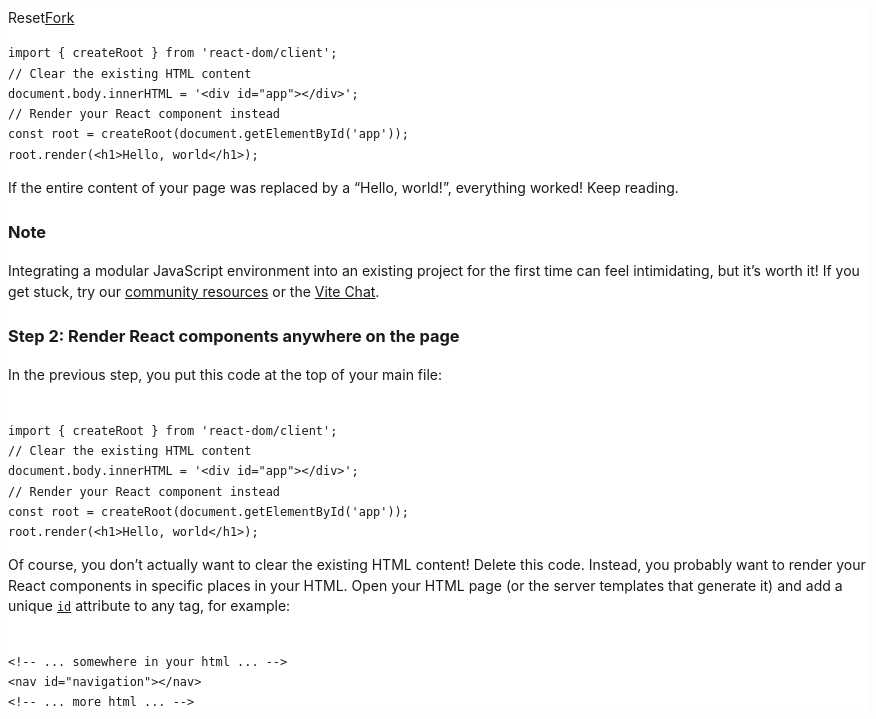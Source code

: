 Reset[Fork](https://codesandbox.io/api/v1/sandboxes/define?parameters=N4IgZglgNgpgziAXKOAnAxgeggOwCYwAeAdAFYLIjoD2OALjPUiBALYAO1qdABMD-lQwAhgwBK1arwC-PMKmqseAciHD0dALR5FmdFAiM6ygNwAdHBcyYeAYVjDUPOgAsYPIhDh1cAcx4AEgAqALIAMgK0DPQWOugArqxGxABG1HgAnsS4ODCoweE8ALwqADx4EABuPBB4RWYgwuzsDQB8pZgVla2mFlY2YowEThnU8U6D6rw0HLRGNTjeIngWNIu8ClLFAmriknQAFHGJyb4wdACisEn0AEIZAJJ4B8pN7MoAlB_mOJt0xEJ8HkDqUXABGVoBGBQKDUAA0PAA7lwoHgOuDWt8LCA4Sw4LdcI4MkgwMIoHAYNJcex1ABrYRnMhwWhIUBraJ0ZjACw8HgNHDCJINRB8kBqDTEAiVBpwnmiyp5OAQWjC0UABmIGrVMrlDVYwlwqoamDQWFwBBI5B1OF5DTgggg7DocFV3JtvNF3kcdCNYpEGk09tQjudPC93GtHtFKXi0BWSFF4q0QZDcB4MbjkY9DQY3l9ScDDqdadzvE0mkYlSK5B0rCztpAMFIMA0-f9yaLoabLZ9IDlVN1IAI7CGjHQhhdCbdUYaSd9AD0wQBOYhgzX1xPt7SKBfL1frnFyhsFlPFhcAVk1B_7svdDSlABEYCOgThx_BXdILNIcXiCQLUGJRBSXJSlqXiFIDDNIESBcOhWCgVkqCiIxmFKABCB8AHlbCCABNAAFC4eDghDWgsUF4Kgcj3VBZZ2h8OhYFaEIMh4N4OkY5j0XouVSjSTIaKjDDyx4PCxicTxvD8HgaTOSJ6HmA5cGcFwvA8QhBXYWAEQgXgzlDIRtPUGA8A-HhyyEj1yiqGo6lnfY2g6LorI6ASMho9EqJo38vH_IkSTJCkqRAU0TToDJYDgYh0DgCg2RQphEBAAAqPg5TSQhAwgAAvPwRTSVBhk0TKfi_SwcHc9L3TAKJNFJVhoAyEU4GERZAzyCAwB-Xl9VQXxcBFAAmNV2EIHrZOEPAKhwXwRTVMq-hwcFqt6xwBpwTQ6Godh5om2r6GynKYGGoaxsWiqXCG1aeD6jatp2va5QO5NcpOngRvO78lpcABmG67twB7dp4BbnrqpVjpFMEAA4vpwcqLBcAAWAH1qB7aQbBmqIbe6GADZ4cR5bzzR_qMce0H9txqGeDBZGiZ-_GyfuzGnpxw7IfesEzvG76KpoAgbpeo7ueIIaYFYC6LHiKAbppaa_E0XADFyQM6G9YbRr5hGlt8_FCUAwLQOkEKGA4KBRBgZhBBEBhNALN4QGkIA&query=file%3D%252Fsrc%252Findex.js%26utm_medium%3Dsandpack&environment=create-react-app "Open in CodeSandbox")
```
import { createRoot } from 'react-dom/client';
// Clear the existing HTML content
document.body.innerHTML = '<div id="app"></div>';
// Render your React component instead
const root = createRoot(document.getElementById('app'));
root.render(<h1>Hello, world</h1>);

```

If the entire content of your page was replaced by a “Hello, world!”, everything worked! Keep reading.
### Note
Integrating a modular JavaScript environment into an existing project for the first time can feel intimidating, but it’s worth it! If you get stuck, try our [community resources](https://react.dev/community) or the [Vite Chat](https://chat.vite.dev/).
### Step 2: Render React components anywhere on the page [](https://react.dev/learn/add-react-to-an-existing-project#step-2-render-react-components-anywhere-on-the-page "Link for Step 2: Render React components anywhere on the page ")
In the previous step, you put this code at the top of your main file:
```

import { createRoot } from 'react-dom/client';
// Clear the existing HTML content
document.body.innerHTML = '<div id="app"></div>';
// Render your React component instead
const root = createRoot(document.getElementById('app'));
root.render(<h1>Hello, world</h1>);

```

Of course, you don’t actually want to clear the existing HTML content!
Delete this code.
Instead, you probably want to render your React components in specific places in your HTML. Open your HTML page (or the server templates that generate it) and add a unique [`id`](https://developer.mozilla.org/en-US/docs/Web/HTML/Global_attributes/id) attribute to any tag, for example:
```

<!-- ... somewhere in your html ... -->
<nav id="navigation"></nav>
<!-- ... more html ... -->

```
